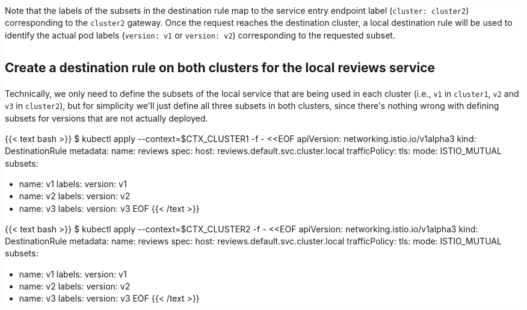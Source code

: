 Note that the labels of the subsets in the destination rule map to the service entry
endpoint label (`cluster: cluster2`) corresponding to the `cluster2` gateway.
Once the request reaches the destination cluster, a local destination rule will be used
to identify the actual pod labels (`version: v1` or `version: v2`) corresponding to the
requested subset.

## Create a destination rule on both clusters for the local reviews service

Technically, we only need to define the subsets of the local service that are being used
in each cluster (i.e., `v1` in `cluster1`, `v2` and `v3` in `cluster2`), but for simplicity we'll
just define all three subsets in both clusters, since there's nothing wrong with defining subsets
for versions that are not actually deployed.

{{< text bash >}}
$ kubectl apply --context=$CTX_CLUSTER1 -f - <<EOF
apiVersion: networking.istio.io/v1alpha3
kind: DestinationRule
metadata:
  name: reviews
spec:
  host: reviews.default.svc.cluster.local
  trafficPolicy:
    tls:
      mode: ISTIO_MUTUAL
  subsets:
  - name: v1
    labels:
      version: v1
  - name: v2
    labels:
      version: v2
  - name: v3
    labels:
      version: v3
EOF
{{< /text >}}

{{< text bash >}}
$ kubectl apply --context=$CTX_CLUSTER2 -f - <<EOF
apiVersion: networking.istio.io/v1alpha3
kind: DestinationRule
metadata:
  name: reviews
spec:
  host: reviews.default.svc.cluster.local
  trafficPolicy:
    tls:
      mode: ISTIO_MUTUAL
  subsets:
  - name: v1
    labels:
      version: v1
  - name: v2
    labels:
      version: v2
  - name: v3
    labels:
      version: v3
EOF
{{< /text >}}
